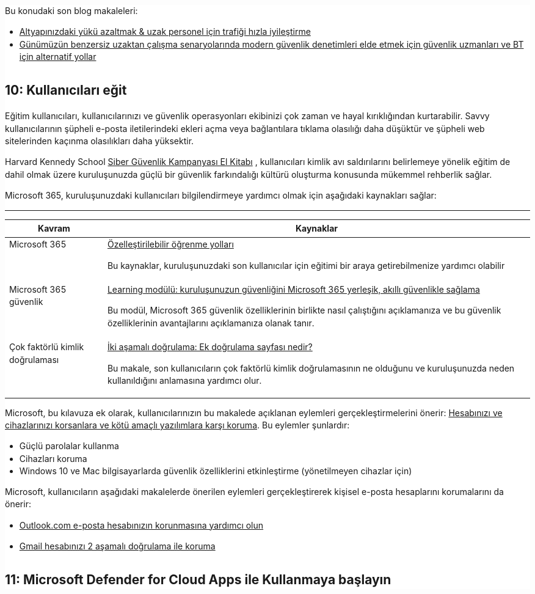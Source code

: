 Bu konudaki son blog makaleleri:

- [Altyapınızdaki yükü azaltmak & uzak personel için trafiği hızla iyileştirme](https://techcommunity.microsoft.com/t5/office-365-blog/how-to-quickly-optimize-office-365-traffic-for-remote-staff-amp/ba-p/1214571#)
- [Günümüzün benzersiz uzaktan çalışma senaryolarında modern güvenlik denetimleri elde etmek için güvenlik uzmanları ve BT için alternatif yollar](https://www.microsoft.com/security/blog/2020/03/26/alternative-security-professionals-it-achieve-modern-security-controls-todays-unique-remote-work-scenarios/)

## <a name="10-train-users"></a>10: Kullanıcıları eğit

Eğitim kullanıcıları, kullanıcılarınızı ve güvenlik operasyonları ekibinizi çok zaman ve hayal kırıklığından kurtarabilir. Savvy kullanıcılarının şüpheli e-posta iletilerindeki ekleri açma veya bağlantılara tıklama olasılığı daha düşüktür ve şüpheli web sitelerinden kaçınma olasılıkları daha yüksektir.

Harvard Kennedy School [Siber Güvenlik Kampanyası El Kitabı](https://go.microsoft.com/fwlink/?linkid=2015598&amp;clcid=0x409) , kullanıcıları kimlik avı saldırılarını belirlemeye yönelik eğitim de dahil olmak üzere kuruluşunuzda güçlü bir güvenlik farkındalığı kültürü oluşturma konusunda mükemmel rehberlik sağlar.

Microsoft 365, kuruluşunuzdaki kullanıcıları bilgilendirmeye yardımcı olmak için aşağıdaki kaynakları sağlar:

****

|Kavram|Kaynaklar|
|---|---|
|Microsoft 365|[Özelleştirilebilir öğrenme yolları](/office365/customlearning/) <p>Bu kaynaklar, kuruluşunuzdaki son kullanıcılar için eğitimi bir araya getirebilmenize yardımcı olabilir|
|Microsoft 365 güvenlik|[Learning modülü: kuruluşunuzun güvenliğini Microsoft 365 yerleşik, akıllı güvenlikle sağlama](/learn/modules/security-with-microsoft-365) <p>Bu modül, Microsoft 365 güvenlik özelliklerinin birlikte nasıl çalıştığını açıklamanıza ve bu güvenlik özelliklerinin avantajlarını açıklamanıza olanak tanır.|
|Çok faktörlü kimlik doğrulaması|[İki aşamalı doğrulama: Ek doğrulama sayfası nedir?](/azure/active-directory/user-help/multi-factor-authentication-end-user-first-time) <p>Bu makale, son kullanıcıların çok faktörlü kimlik doğrulamasının ne olduğunu ve kuruluşunuzda neden kullanıldığını anlamasına yardımcı olur.|

Microsoft, bu kılavuza ek olarak, kullanıcılarınızın bu makalede açıklanan eylemleri gerçekleştirmelerini önerir: [Hesabınızı ve cihazlarınızı korsanlara ve kötü amaçlı yazılımlara karşı koruma](https://support.office.com/article/066d6216-a56b-4f90-9af3-b3a1e9a327d6.aspx). Bu eylemler şunlardır:

- Güçlü parolalar kullanma
- Cihazları koruma
- Windows 10 ve Mac bilgisayarlarda güvenlik özelliklerini etkinleştirme (yönetilmeyen cihazlar için)

Microsoft, kullanıcıların aşağıdaki makalelerde önerilen eylemleri gerçekleştirerek kişisel e-posta hesaplarını korumalarını da önerir:

- [Outlook.com e-posta hesabınızın korunmasına yardımcı olun](https://support.microsoft.com/office/a4f20fc5-4307-4ece-8231-6d4d4bd8a9ba)

- [Gmail hesabınızı 2 aşamalı doğrulama ile koruma](https://go.microsoft.com/fwlink/p/?linkid=2015688)

## <a name="11-get-started-with-microsoft-defender-for-cloud-apps"></a>11: Microsoft Defender for Cloud Apps ile Kullanmaya başlayın
